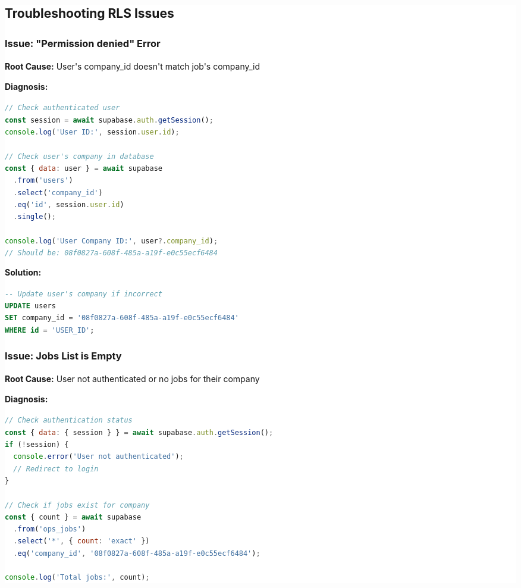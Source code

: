 
## Troubleshooting RLS Issues

### Issue: "Permission denied" Error

**Root Cause:** User's company_id doesn't match job's company_id

**Diagnosis:**
```javascript
// Check authenticated user
const session = await supabase.auth.getSession();
console.log('User ID:', session.user.id);

// Check user's company in database
const { data: user } = await supabase
  .from('users')
  .select('company_id')
  .eq('id', session.user.id)
  .single();

console.log('User Company ID:', user?.company_id);
// Should be: 08f0827a-608f-485a-a19f-e0c55ecf6484
```

**Solution:**
```sql
-- Update user's company if incorrect
UPDATE users
SET company_id = '08f0827a-608f-485a-a19f-e0c55ecf6484'
WHERE id = 'USER_ID';
```

### Issue: Jobs List is Empty

**Root Cause:** User not authenticated or no jobs for their company

**Diagnosis:**
```javascript
// Check authentication status
const { data: { session } } = await supabase.auth.getSession();
if (!session) {
  console.error('User not authenticated');
  // Redirect to login
}

// Check if jobs exist for company
const { count } = await supabase
  .from('ops_jobs')
  .select('*', { count: 'exact' })
  .eq('company_id', '08f0827a-608f-485a-a19f-e0c55ecf6484');

console.log('Total jobs:', count);
```
